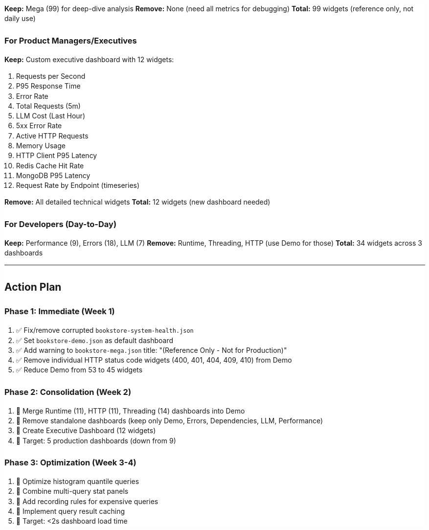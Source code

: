 **Keep:** Mega (99) for deep-dive analysis
**Remove:** None (need all metrics for debugging)
**Total:** 99 widgets (reference only, not daily use)

### For Product Managers/Executives

**Keep:** Custom executive dashboard with 12 widgets:

1. Requests per Second
2. P95 Response Time
3. Error Rate
4. Total Requests (5m)
5. LLM Cost (Last Hour)
6. 5xx Error Rate
7. Active HTTP Requests
8. Memory Usage
9. HTTP Client P95 Latency
10. Redis Cache Hit Rate
11. MongoDB P95 Latency
12. Request Rate by Endpoint (timeseries)

**Remove:** All detailed technical widgets
**Total:** 12 widgets (new dashboard needed)

### For Developers (Day-to-Day)

**Keep:** Performance (9), Errors (18), LLM (7)
**Remove:** Runtime, Threading, HTTP (use Demo for those)
**Total:** 34 widgets across 3 dashboards

---

## Action Plan

### Phase 1: Immediate (Week 1)

1. ✅ Fix/remove corrupted `bookstore-system-health.json`
2. ✅ Set `bookstore-demo.json` as default dashboard
3. ✅ Add warning to `bookstore-mega.json` title: "(Reference Only - Not for Production)"
4. ✅ Remove individual HTTP status code widgets (400, 401, 404, 409, 410) from Demo
5. ✅ Reduce Demo from 53 to 45 widgets

### Phase 2: Consolidation (Week 2)

1. 🔄 Merge Runtime (11), HTTP (11), Threading (14) dashboards into Demo
2. 🔄 Remove standalone dashboards (keep only Demo, Errors, Dependencies, LLM, Performance)
3. 🔄 Create Executive Dashboard (12 widgets)
4. 🔄 Target: 5 production dashboards (down from 9)

### Phase 3: Optimization (Week 3-4)

1. 🔄 Optimize histogram quantile queries
2. 🔄 Combine multi-query stat panels
3. 🔄 Add recording rules for expensive queries
4. 🔄 Implement query result caching
5. 🔄 Target: <2s dashboard load time
